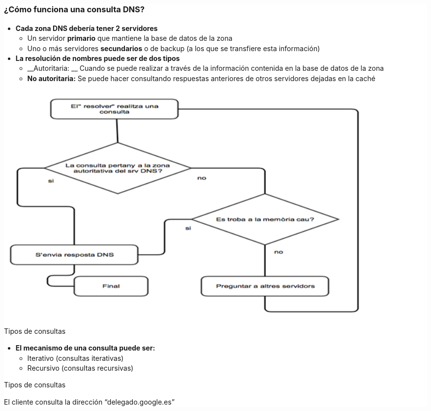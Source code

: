 ### ¿Cómo funciona una consulta DNS?

* __Cada zona DNS debería tener 2 servidores__
  * Un servidor  __primario__  que mantiene la base de datos de la zona
  * Uno o más servidores  __secundarios__  o de backup \(a los que se transfiere esta información\)
* __La resolución de nombres puede ser de dos tipos__
  * __Autoritaria: __ Cuando se puede realizar a través de la información contenida en la base de datos de la zona
  * __No autoritaria:__  Se puede hacer consultando respuestas anteriores de otros servidores dejadas en la caché

![imagen](img/2022-12-03-16-21-05.png)

Tipos de consultas

* __El mecanismo de una consulta puede ser:__
  * Iterativo \(consultas iterativas\)
  * Recursivo \(consultas recursivas\)

Tipos de consultas

El cliente consulta la dirección “delegado\.google\.es”

